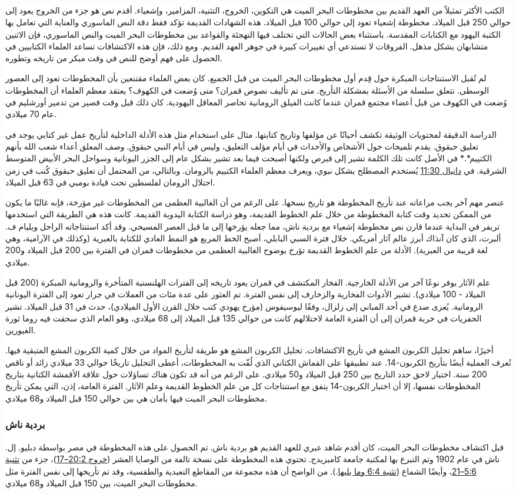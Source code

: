الكتب الأكثر تمثيلاً من العهد القديم بين مخطوطات البحر الميت هي التكوين، الخروج، التثنية، المزامير، وإشعياء. أقدم نص هو جزء من الخروج يعود إلى حوالي 250 قبل الميلاد. مخطوطة إشعياء تعود إلى حوالي 100 قبل الميلاد. هذه الشهادات القديمة تؤكد فقط دقة النص الماسوري والعناية التي تعامل بها الكتبة اليهود مع الكتابات المقدسة. باستثناء بعض الحالات التي تختلف فيها التهجئة والقواعد بين مخطوطات البحر الميت والنص الماسوري، فإن الاثنين متشابهان بشكل مذهل. الفروقات لا تستدعي أي تغييرات كبيرة في جوهر العهد القديم. ومع ذلك، فإن هذه الاكتشافات تساعد العلماء الكتابيين في الحصول على فهم أوضح للنص في وقت مبكر من تاريخه وتطوره.

لم تُقبل الاستنتاجات المبكرة حول قِدم أول مخطوطات البحر الميت من قبل الجميع. كان بعض العلماء مقتنعين بأن المخطوطات تعود إلى العصور الوسطى. تتعلق سلسلة من الأسئلة بمشكلة التأريخ. متى تم تأليف نصوص قمران؟ متى وُضعت في الكهوف؟ يعتقد معظم العلماء أن المخطوطات وُضعت في الكهوف من قبل أعضاء مجتمع قمران عندما كانت الفيلق الرومانية تحاصر المعاقل اليهودية. كان ذلك قبل وقت قصير من تدمير أورشليم في عام 70 ميلادي.

الدراسة الدقيقة لمحتويات الوثيقة تكشف أحيانًا عن مؤلفها وتاريخ كتابتها. مثال على استخدام مثل هذه الأدلة الداخلية لتأريخ عمل غير كتابي يوجد في تعليق حبقوق. يقدم تلميحات حول الأشخاص والأحداث في أيام مؤلف التعليق، وليس في أيام النبي حبقوق. وصف المعلق أعداء شعب الله بأنهم الكتييم*.* في الأصل كانت تلك الكلمة تشير إلى قبرص ولكنها أصبحت فيما بعد تشير بشكل عام إلى الجزر اليونانية وسواحل البحر الأبيض المتوسط الشرقية. في [دانيال 11:30](https://ref.ly/Dan11:30) يُستخدم المصطلح بشكل نبوي، ويعرف معظم العلماء الكتييم بالرومان. وبالتالي، من المحتمل أن تعليق حبقوق كُتب في زمن احتلال الرومان لفلسطين تحت قيادة بومبي في 63 قبل الميلاد.

عنصر مهم آخر يجب مراعاته عند تأريخ المخطوطة هو تاريخ نسخها. على الرغم من أن الغالبية العظمى من المخطوطات غير مؤرخة، فإنه غالبًا ما يكون من الممكن تحديد وقت كتابة المخطوطة من خلال علم الخطوط القديمة، وهو دراسة الكتابة اليدوية القديمة. كانت هذه هي الطريقة التي استخدمها تريفر في البداية عندما قارن نص مخطوطة إشعياء مع بردية ناش، مما جعله يؤرخها إلى ما قبل العصر المسيحي. وقد أكد استنتاجاته الراحل ويليام ف. ألبرت، الذي كان آنذاك أبرز عالم آثار أمريكي. خلال فترة السبي البابلي، أصبح الخط المربع هو النمط العادي للكتابة بالعبرية (وكذلك في الآرامية، وهي لغة قريبة من العبرية). الأدلة من علم الخطوط القديمة تؤرخ بوضوح الغالبية العظمى من مخطوطات قمران في الفترة بين 200 قبل الميلاد و200 ميلادي.

علم الآثار يوفر نوعًا آخر من الأدلة الخارجية. الفخار المكتشف في قمران يعود تاريخه إلى الفترات الهلنستية المتأخرة والرومانية المبكرة (200 قبل الميلاد \- 100 ميلادي). تشير الأدوات الفخارية والزخارف إلى نفس الفترة. تم العثور على عدة مئات من العملات في جرار تعود إلى الفترة اليونانية الرومانية. يُعزى صدع في أحد المباني إلى زلزال، وفقًا ليوسيفوس (مؤرخ يهودي كتب خلال القرن الأول الميلادي)، حدث في 31 قبل الميلاد. تشير الحفريات في خربة قمران إلى أن الفترة العامة لاحتلالهم كانت من حوالي 135 قبل الميلاد إلى 68 ميلادي، وهو العام الذي سحقت فيه روما ثورة الغيورين.

أخيرًا، ساهم تحليل الكربون المشع في تأريخ الاكتشافات. تحليل الكربون المشع هو طريقة لتأريخ المواد من خلال كمية الكربون المشع المتبقية فيها. تُعرف العملية أيضًا بتأريخ الكربون\-14\. عند تطبيقها على القماش الكتاني الذي لُفّت به المخطوطات، أعطى التحليل تاريخًا حوالي 33 ميلادي زائد أو ناقص 200 سنة. اختبار لاحق حدد التاريخ بين 250 قبل الميلاد و50 ميلادي. على الرغم من أنه قد تكون هناك تساؤلات حول علاقة الأقمشة الكتانية بتاريخ المخطوطات نفسها، إلا أن اختبار الكربون\-14 يتفق مع استنتاجات كل من علم الخطوط القديمة وعلم الآثار. الفترة العامة، إذن، التي يمكن تأريخ مخطوطات البحر الميت فيها بأمان هي بين حوالي 150 قبل الميلاد و68 ميلادي.

### بردية ناش

قبل اكتشاف مخطوطات البحر الميت، كان أقدم شاهد عبري للعهد القديم هو بردية ناش. تم الحصول على هذه المخطوطة في مصر بواسطة دبليو. إل. ناش في عام 1902 وتم التبرع بها لمكتبة جامعة كامبريدج. تحتوي هذه المخطوطة على نسخة تالفة من الوصايا العشر ([خروج 20:2–17](https://ref.ly/Exod20:2-Exod20:17))، جزء من [تثنية 5:6–21](https://ref.ly/Deut5:6-Deut5:21)، وأيضًا الشماع ([تثنية 6:4 وما يليها](https://ref.ly/Deut6:4-Deut6:25).). من الواضح أن هذه مجموعة من المقاطع التعبدية والطقسية، وقد تم تأريخها إلى نفس الفترة مثل مخطوطات البحر الميت، بين 150 قبل الميلاد و68 ميلادي.
